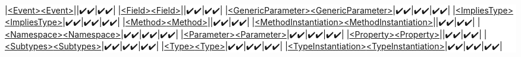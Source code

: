   |[<span data-ttu-id="18f66-135">\<Event></span><span class="sxs-lookup"><span data-stu-id="18f66-135">\<Event></span></span>](event-element-net-native.md)||<span data-ttu-id="18f66-136">✔️</span><span class="sxs-lookup"><span data-stu-id="18f66-136">✔️</span></span>|<span data-ttu-id="18f66-137">✔️</span><span class="sxs-lookup"><span data-stu-id="18f66-137">✔️</span></span>|
  |[<span data-ttu-id="18f66-138">\<Field></span><span class="sxs-lookup"><span data-stu-id="18f66-138">\<Field></span></span>](field-element-net-native.md)||<span data-ttu-id="18f66-139">✔️</span><span class="sxs-lookup"><span data-stu-id="18f66-139">✔️</span></span>|<span data-ttu-id="18f66-140">✔️</span><span class="sxs-lookup"><span data-stu-id="18f66-140">✔️</span></span>|
  |[<span data-ttu-id="18f66-141">\<GenericParameter></span><span class="sxs-lookup"><span data-stu-id="18f66-141">\<GenericParameter></span></span>](genericparameter-element-net-native.md)|<span data-ttu-id="18f66-142">✔️</span><span class="sxs-lookup"><span data-stu-id="18f66-142">✔️</span></span>|<span data-ttu-id="18f66-143">✔️</span><span class="sxs-lookup"><span data-stu-id="18f66-143">✔️</span></span>|<span data-ttu-id="18f66-144">✔️</span><span class="sxs-lookup"><span data-stu-id="18f66-144">✔️</span></span>|
  |[<span data-ttu-id="18f66-145">\<ImpliesType></span><span class="sxs-lookup"><span data-stu-id="18f66-145">\<ImpliesType></span></span>](impliestype-element-net-native.md)|<span data-ttu-id="18f66-146">✔️</span><span class="sxs-lookup"><span data-stu-id="18f66-146">✔️</span></span>|<span data-ttu-id="18f66-147">✔️</span><span class="sxs-lookup"><span data-stu-id="18f66-147">✔️</span></span>|<span data-ttu-id="18f66-148">✔️</span><span class="sxs-lookup"><span data-stu-id="18f66-148">✔️</span></span>|
  |[<span data-ttu-id="18f66-149">\<Method></span><span class="sxs-lookup"><span data-stu-id="18f66-149">\<Method></span></span>](method-element-net-native.md)||<span data-ttu-id="18f66-150">✔️</span><span class="sxs-lookup"><span data-stu-id="18f66-150">✔️</span></span>|<span data-ttu-id="18f66-151">✔️</span><span class="sxs-lookup"><span data-stu-id="18f66-151">✔️</span></span>|
  |[<span data-ttu-id="18f66-152">\<MethodInstantiation></span><span class="sxs-lookup"><span data-stu-id="18f66-152">\<MethodInstantiation></span></span>](methodinstantiation-element-net-native.md)||<span data-ttu-id="18f66-153">✔️</span><span class="sxs-lookup"><span data-stu-id="18f66-153">✔️</span></span>|<span data-ttu-id="18f66-154">✔️</span><span class="sxs-lookup"><span data-stu-id="18f66-154">✔️</span></span>|
  |[<span data-ttu-id="18f66-155">\<Namespace></span><span class="sxs-lookup"><span data-stu-id="18f66-155">\<Namespace></span></span>](namespace-element-net-native.md)|<span data-ttu-id="18f66-156">✔️</span><span class="sxs-lookup"><span data-stu-id="18f66-156">✔️</span></span>|<span data-ttu-id="18f66-157">✔️</span><span class="sxs-lookup"><span data-stu-id="18f66-157">✔️</span></span>|<span data-ttu-id="18f66-158">✔️</span><span class="sxs-lookup"><span data-stu-id="18f66-158">✔️</span></span>|
  |[<span data-ttu-id="18f66-159">\<Parameter></span><span class="sxs-lookup"><span data-stu-id="18f66-159">\<Parameter></span></span>](parameter-element-net-native.md)|<span data-ttu-id="18f66-160">✔️</span><span class="sxs-lookup"><span data-stu-id="18f66-160">✔️</span></span>|<span data-ttu-id="18f66-161">✔️</span><span class="sxs-lookup"><span data-stu-id="18f66-161">✔️</span></span>|<span data-ttu-id="18f66-162">✔️</span><span class="sxs-lookup"><span data-stu-id="18f66-162">✔️</span></span>|
  |[<span data-ttu-id="18f66-163">\<Property></span><span class="sxs-lookup"><span data-stu-id="18f66-163">\<Property></span></span>](property-element-net-native.md)||<span data-ttu-id="18f66-164">✔️</span><span class="sxs-lookup"><span data-stu-id="18f66-164">✔️</span></span>|<span data-ttu-id="18f66-165">✔️</span><span class="sxs-lookup"><span data-stu-id="18f66-165">✔️</span></span>|
  |[<span data-ttu-id="18f66-166">\<Subtypes></span><span class="sxs-lookup"><span data-stu-id="18f66-166">\<Subtypes></span></span>](subtypes-element-net-native.md)|<span data-ttu-id="18f66-167">✔️</span><span class="sxs-lookup"><span data-stu-id="18f66-167">✔️</span></span>|<span data-ttu-id="18f66-168">✔️</span><span class="sxs-lookup"><span data-stu-id="18f66-168">✔️</span></span>|<span data-ttu-id="18f66-169">✔️</span><span class="sxs-lookup"><span data-stu-id="18f66-169">✔️</span></span>|
  |[<span data-ttu-id="18f66-170">\<Type></span><span class="sxs-lookup"><span data-stu-id="18f66-170">\<Type></span></span>](type-element-net-native.md)|<span data-ttu-id="18f66-171">✔️</span><span class="sxs-lookup"><span data-stu-id="18f66-171">✔️</span></span>|<span data-ttu-id="18f66-172">✔️</span><span class="sxs-lookup"><span data-stu-id="18f66-172">✔️</span></span>|<span data-ttu-id="18f66-173">✔️</span><span class="sxs-lookup"><span data-stu-id="18f66-173">✔️</span></span>|
  |[<span data-ttu-id="18f66-174">\<TypeInstantiation></span><span class="sxs-lookup"><span data-stu-id="18f66-174">\<TypeInstantiation></span></span>](typeinstantiation-element-net-native.md)|<span data-ttu-id="18f66-175">✔️</span><span class="sxs-lookup"><span data-stu-id="18f66-175">✔️</span></span>|<span data-ttu-id="18f66-176">✔️</span><span class="sxs-lookup"><span data-stu-id="18f66-176">✔️</span></span>|<span data-ttu-id="18f66-177">✔️</span><span class="sxs-lookup"><span data-stu-id="18f66-177">✔️</span></span>|